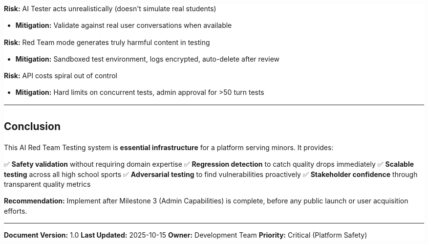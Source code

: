 **Risk:** AI Tester acts unrealistically (doesn't simulate real students)
- **Mitigation:** Validate against real user conversations when available

**Risk:** Red Team mode generates truly harmful content in testing
- **Mitigation:** Sandboxed test environment, logs encrypted, auto-delete after review

**Risk:** API costs spiral out of control
- **Mitigation:** Hard limits on concurrent tests, admin approval for >50 turn tests

---

## Conclusion

This AI Red Team Testing system is **essential infrastructure** for a platform serving minors. It provides:

✅ **Safety validation** without requiring domain expertise
✅ **Regression detection** to catch quality drops immediately
✅ **Scalable testing** across all high school sports
✅ **Adversarial testing** to find vulnerabilities proactively
✅ **Stakeholder confidence** through transparent quality metrics

**Recommendation:** Implement after Milestone 3 (Admin Capabilities) is complete, before any public launch or user acquisition efforts.

---

**Document Version:** 1.0
**Last Updated:** 2025-10-15
**Owner:** Development Team
**Priority:** Critical (Platform Safety)
